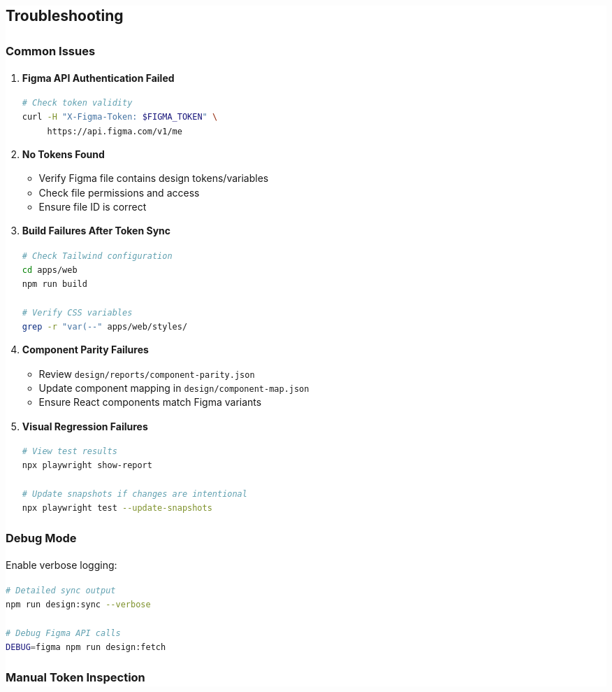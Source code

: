 ## Troubleshooting

### Common Issues

1. **Figma API Authentication Failed**
   ```bash
   # Check token validity
   curl -H "X-Figma-Token: $FIGMA_TOKEN" \
        https://api.figma.com/v1/me
   ```

2. **No Tokens Found**
   - Verify Figma file contains design tokens/variables
   - Check file permissions and access
   - Ensure file ID is correct

3. **Build Failures After Token Sync**
   ```bash
   # Check Tailwind configuration
   cd apps/web
   npm run build
   
   # Verify CSS variables
   grep -r "var(--" apps/web/styles/
   ```

4. **Component Parity Failures**
   - Review `design/reports/component-parity.json`
   - Update component mapping in `design/component-map.json`
   - Ensure React components match Figma variants

5. **Visual Regression Failures**
   ```bash
   # View test results
   npx playwright show-report
   
   # Update snapshots if changes are intentional
   npx playwright test --update-snapshots
   ```

### Debug Mode

Enable verbose logging:

```bash
# Detailed sync output
npm run design:sync --verbose

# Debug Figma API calls
DEBUG=figma npm run design:fetch
```

### Manual Token Inspection
